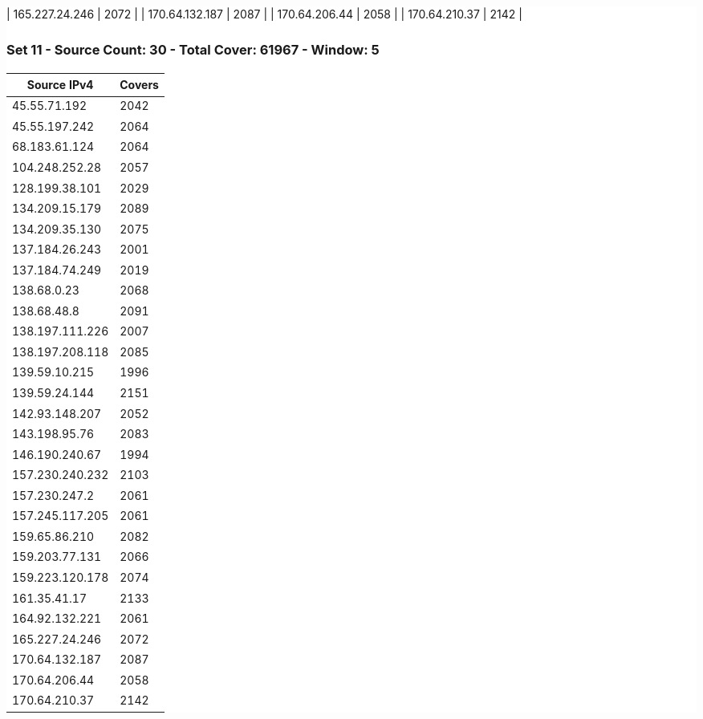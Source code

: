 | 165.227.24.246 | 2072 |
| 170.64.132.187 | 2087 |
| 170.64.206.44 | 2058 |
| 170.64.210.37 | 2142 |
### Set 11 - Source Count: 30 - Total Cover: 61967 - Window: 5

| Source IPv4 | Covers |
| --- | --- |
| 45.55.71.192 | 2042 |
| 45.55.197.242 | 2064 |
| 68.183.61.124 | 2064 |
| 104.248.252.28 | 2057 |
| 128.199.38.101 | 2029 |
| 134.209.15.179 | 2089 |
| 134.209.35.130 | 2075 |
| 137.184.26.243 | 2001 |
| 137.184.74.249 | 2019 |
| 138.68.0.23 | 2068 |
| 138.68.48.8 | 2091 |
| 138.197.111.226 | 2007 |
| 138.197.208.118 | 2085 |
| 139.59.10.215 | 1996 |
| 139.59.24.144 | 2151 |
| 142.93.148.207 | 2052 |
| 143.198.95.76 | 2083 |
| 146.190.240.67 | 1994 |
| 157.230.240.232 | 2103 |
| 157.230.247.2 | 2061 |
| 157.245.117.205 | 2061 |
| 159.65.86.210 | 2082 |
| 159.203.77.131 | 2066 |
| 159.223.120.178 | 2074 |
| 161.35.41.17 | 2133 |
| 164.92.132.221 | 2061 |
| 165.227.24.246 | 2072 |
| 170.64.132.187 | 2087 |
| 170.64.206.44 | 2058 |
| 170.64.210.37 | 2142 |